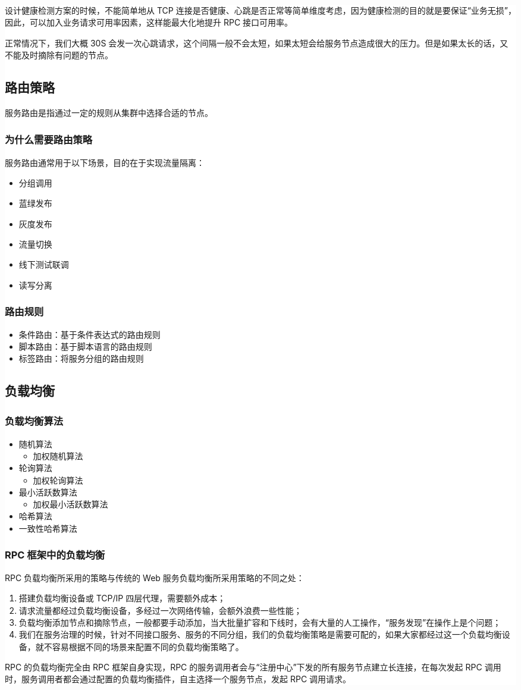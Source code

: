 设计健康检测方案的时候，不能简单地从 TCP 连接是否健康、心跳是否正常等简单维度考虑，因为健康检测的目的就是要保证“业务无损”，因此，可以加入业务请求可用率因素，这样能最大化地提升 RPC 接口可用率。

正常情况下，我们大概 30S 会发一次心跳请求，这个间隔一般不会太短，如果太短会给服务节点造成很大的压力。但是如果太长的话，又不能及时摘除有问题的节点。

## 路由策略

服务路由是指通过一定的规则从集群中选择合适的节点。

### 为什么需要路由策略

服务路由通常用于以下场景，目的在于实现流量隔离：

- 分组调用

- 蓝绿发布

- 灰度发布

- 流量切换

- 线下测试联调

- 读写分离

### 路由规则

- 条件路由：基于条件表达式的路由规则
- 脚本路由：基于脚本语言的路由规则
- 标签路由：将服务分组的路由规则

## 负载均衡

### 负载均衡算法

- 随机算法
  - 加权随机算法
- 轮询算法
  - 加权轮询算法
- 最小活跃数算法
  - 加权最小活跃数算法
- 哈希算法
- 一致性哈希算法

### RPC 框架中的负载均衡

RPC 负载均衡所采用的策略与传统的 Web 服务负载均衡所采用策略的不同之处：

1. 搭建负载均衡设备或 TCP/IP 四层代理，需要额外成本；
2. 请求流量都经过负载均衡设备，多经过一次网络传输，会额外浪费一些性能；
3. 负载均衡添加节点和摘除节点，一般都要手动添加，当大批量扩容和下线时，会有大量的人工操作，“服务发现”在操作上是个问题；
4. 我们在服务治理的时候，针对不同接口服务、服务的不同分组，我们的负载均衡策略是需要可配的，如果大家都经过这一个负载均衡设备，就不容易根据不同的场景来配置不同的负载均衡策略了。

RPC 的负载均衡完全由 RPC 框架自身实现，RPC 的服务调用者会与“注册中心”下发的所有服务节点建立长连接，在每次发起 RPC 调用时，服务调用者都会通过配置的负载均衡插件，自主选择一个服务节点，发起 RPC 调用请求。
